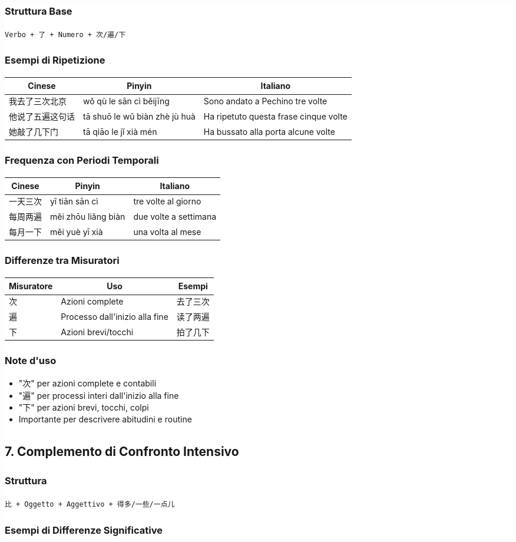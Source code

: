 ### Struttura Base

```text
Verbo + 了 + Numero + 次/遍/下
```

### Esempi di Ripetizione

| Cinese | Pinyin | Italiano |
| -------- | -------- | ---------- |
| 我去了三次北京 | wǒ qù le sān cì běijīng | Sono andato a Pechino tre volte |
| 他说了五遍这句话 | tā shuō le wǔ biàn zhè jù huà | Ha ripetuto questa frase cinque volte |
| 她敲了几下门 | tā qiāo le jǐ xià mén | Ha bussato alla porta alcune volte |

### Frequenza con Periodi Temporali

| Cinese | Pinyin | Italiano |
| -------- | -------- | ---------- |
| 一天三次 | yī tiān sān cì | tre volte al giorno |
| 每周两遍 | měi zhōu liǎng biàn | due volte a settimana |
| 每月一下 | měi yuè yī xià | una volta al mese |

### Differenze tra Misuratori

| Misuratore | Uso | Esempi |
| ------------ | ----- | --------- |
| 次 | Azioni complete | 去了三次 |
| 遍 | Processo dall'inizio alla fine | 读了两遍 |
| 下 | Azioni brevi/tocchi | 拍了几下 |

### Note d'uso

- "次" per azioni complete e contabili
- "遍" per processi interi dall'inizio alla fine
- "下" per azioni brevi, tocchi, colpi
- Importante per descrivere abitudini e routine

## 7. Complemento di Confronto Intensivo

### Struttura

```text
比 + Oggetto + Aggettivo + 得多/一些/一点儿
```

### Esempi di Differenze Significative
